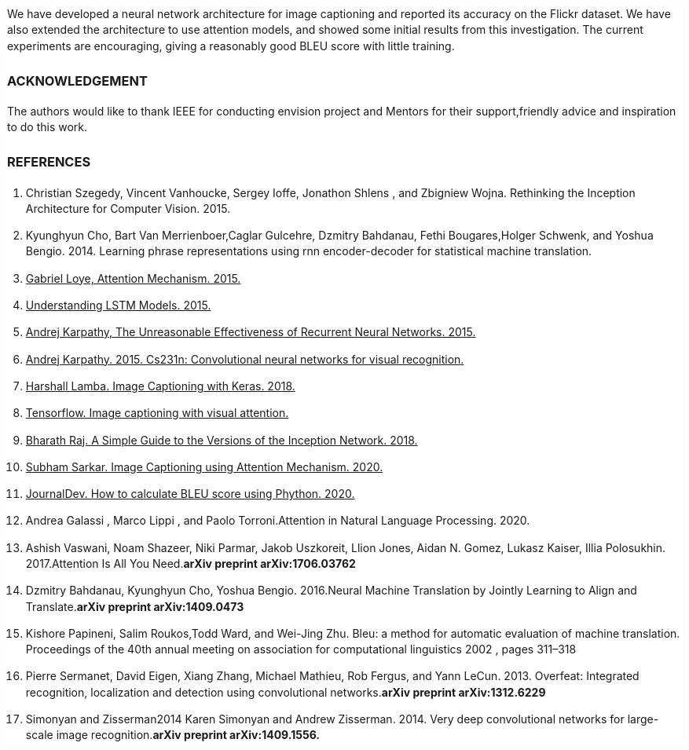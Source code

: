 We have developed a neural network architecture for image captioning and reported its accuracy on the Flickr dataset. We have also extended the architecture to use attention models, and showed some initial results from this investigation. The current experiments are encouraging, giving a reasonably good BLEU score with little training.

### **ACKNOWLEDGEMENT**

The authors would like to thank IEEE for conducting envision project and Mentors for their support,friendly advice and inspiration to do this work.

### **REFERENCES**

1. Christian Szegedy, Vincent Vanhoucke, Sergey Ioffe, Jonathon Shlens , and Zbigniew Wojna. Rethinking the Inception Architecture for Computer Vision. 2015.

2. Kyunghyun Cho, Bart Van Merrienboer,Caglar Gulcehre, Dzmitry Bahdanau, Fethi Bougares,Holger Schwenk, and Yoshua Bengio. 2014. Learning phrase representations using rnn encoder-decoder for statistical machine translation.

3. [Gabriel Loye, Attention Mechanism. 2015.](https://blog.floydhub.com/)

4. [Understanding LSTM Models. 2015.](https://colah.github.io/)

5. [Andrej Karpathy, The Unreasonable Effectiveness of Recurrent Neural Networks. 2015.](http://karpathy.github.io/)

6. [Andrej Karpathy. 2015. Cs231n: Convolutional neural networks for visual recognition.](http://cs231n.github.io/.)

7. [Harshall Lamba. Image Captioning with Keras. 2018.](https://towardsdatascience.com/.)

8. [Tensorflow. Image captioning with visual attention.](https://www.tensorflow.org/overview.)

9. [Bharath Raj. A Simple Guide to the Versions of the Inception Network. 2018.](https://towardsdatascience.com/>)

10. [Subham Sarkar. Image Captioning using Attention Mechanism. 2020.](https://github.com/SubhamIO/)

11. [JournalDev. How to calculate BLEU score using Phython. 2020.](<https://www.journaldev.com/>)

12. Andrea Galassi , Marco Lippi , and Paolo Torroni.Attention in Natural Language Processing. 2020.

13. Ashish Vaswani, Noam Shazeer, Niki Parmar, Jakob Uszkoreit, Llion Jones, Aidan N. Gomez, Lukasz Kaiser, Illia Polosukhin. 2017.Attention Is All You Need.__arXiv preprint arXiv:1706.03762__

14. Dzmitry Bahdanau, Kyunghyun Cho, Yoshua Bengio. 2016.Neural Machine Translation by Jointly Learning to Align and Translate.__arXiv preprint arXiv:1409.0473__

15. Kishore Papineni, Salim Roukos,Todd Ward, and Wei-Jing Zhu. Bleu: a method for automatic evaluation of machine translation. Proceedings of the 40th annual meeting on association for computational linguistics 2002 , pages 311–318

16. Pierre Sermanet, David Eigen, Xiang Zhang, Michael Mathieu, Rob Fergus, and Yann LeCun. 2013. Overfeat: Integrated recognition, localization and detection using convolutional networks.__arXiv preprint arXiv:1312.6229__

17. Simonyan and Zisserman2014 Karen Simonyan and Andrew Zisserman. 2014. Very deep convolutional networks for large-scale image recognition.__arXiv preprint arXiv:1409.1556.__
